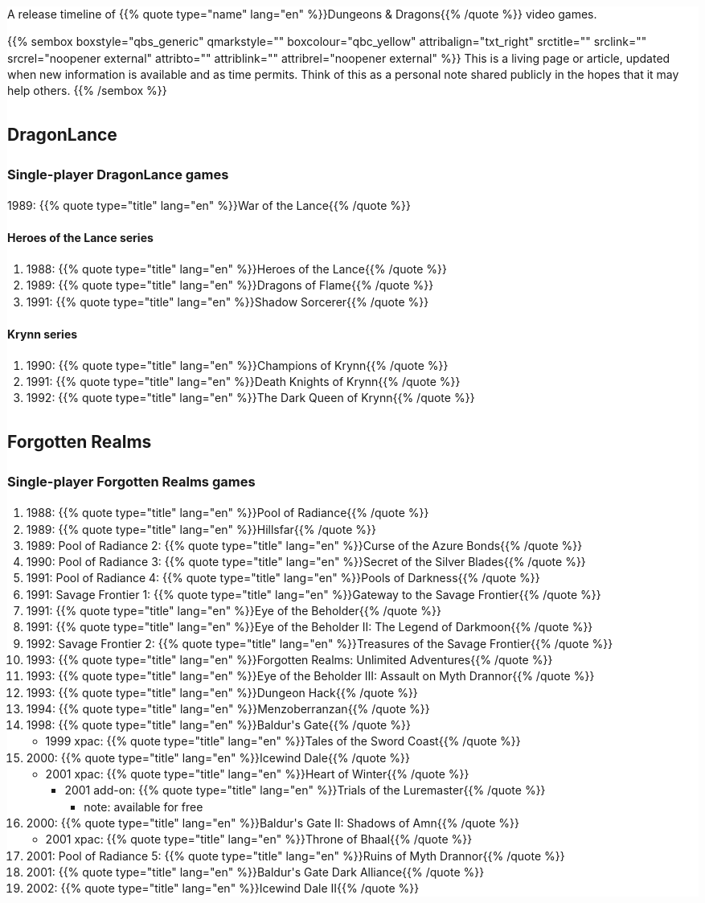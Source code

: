 A release timeline of {{% quote type="name" lang="en" %}}Dungeons & Dragons{{% /quote %}} video games.



{{% sembox boxstyle="qbs_generic" qmarkstyle="" boxcolour="qbc_yellow" attribalign="txt_right" srctitle="" srclink="" srcrel="noopener external" attribto="" attriblink="" attribrel="noopener external" %}}
This is a living page or article, updated when new information is available and as time permits. Think of this as a personal note shared publicly in the hopes that it may help others.
{{% /sembox %}}

## DragonLance

### Single-player DragonLance games

1989: {{% quote type="title" lang="en" %}}War of the Lance{{% /quote %}}

#### Heroes of the Lance series

01. 1988: {{% quote type="title" lang="en" %}}Heroes of the Lance{{% /quote %}}
01. 1989: {{% quote type="title" lang="en" %}}Dragons of Flame{{% /quote %}}
01. 1991: {{% quote type="title" lang="en" %}}Shadow Sorcerer{{% /quote %}}

#### Krynn series

01. 1990: {{% quote type="title" lang="en" %}}Champions of Krynn{{% /quote %}}
01. 1991: {{% quote type="title" lang="en" %}}Death Knights of Krynn{{% /quote %}}
01. 1992: {{% quote type="title" lang="en" %}}The Dark Queen of Krynn{{% /quote %}}

## Forgotten Realms

### Single-player Forgotten Realms games

01. 1988: {{% quote type="title" lang="en" %}}Pool of Radiance{{% /quote %}}
01. 1989: {{% quote type="title" lang="en" %}}Hillsfar{{% /quote %}}
01. 1989: Pool of Radiance 2: {{% quote type="title" lang="en" %}}Curse of the Azure Bonds{{% /quote %}}
01. 1990: Pool of Radiance 3: {{% quote type="title" lang="en" %}}Secret of the Silver Blades{{% /quote %}}
01. 1991: Pool of Radiance 4: {{% quote type="title" lang="en" %}}Pools of Darkness{{% /quote %}}
01. 1991: Savage Frontier 1: {{% quote type="title" lang="en" %}}Gateway to the Savage Frontier{{% /quote %}}
01. 1991: {{% quote type="title" lang="en" %}}Eye of the Beholder{{% /quote %}}
01. 1991: {{% quote type="title" lang="en" %}}Eye of the Beholder II: The Legend of Darkmoon{{% /quote %}}
01. 1992: Savage Frontier 2: {{% quote type="title" lang="en" %}}Treasures of the Savage Frontier{{% /quote %}}
01. 1993: {{% quote type="title" lang="en" %}}Forgotten Realms: Unlimited Adventures{{% /quote %}}
01. 1993: {{% quote type="title" lang="en" %}}Eye of the Beholder III: Assault on Myth Drannor{{% /quote %}}
01. 1993: {{% quote type="title" lang="en" %}}Dungeon Hack{{% /quote %}}
01. 1994: {{% quote type="title" lang="en" %}}Menzoberranzan{{% /quote %}}
01. 1998: {{% quote type="title" lang="en" %}}Baldur's Gate{{% /quote %}}
    - 1999 xpac: {{% quote type="title" lang="en" %}}Tales of the Sword Coast{{% /quote %}}
01. 2000: {{% quote type="title" lang="en" %}}Icewind Dale{{% /quote %}}
    - 2001 xpac: {{% quote type="title" lang="en" %}}Heart of Winter{{% /quote %}}
        - 2001 add-on: {{% quote type="title" lang="en" %}}Trials of the Luremaster{{% /quote %}}
          - note: available for free
01. 2000: {{% quote type="title" lang="en" %}}Baldur's Gate II: Shadows of Amn{{% /quote %}}
    - 2001 xpac: {{% quote type="title" lang="en" %}}Throne of Bhaal{{% /quote %}}
01. 2001: Pool of Radiance 5: {{% quote type="title" lang="en" %}}Ruins of Myth Drannor{{% /quote %}}
01. 2001: {{% quote type="title" lang="en" %}}Baldur's Gate Dark Alliance{{% /quote %}}
01. 2002: {{% quote type="title" lang="en" %}}Icewind Dale II{{% /quote %}}